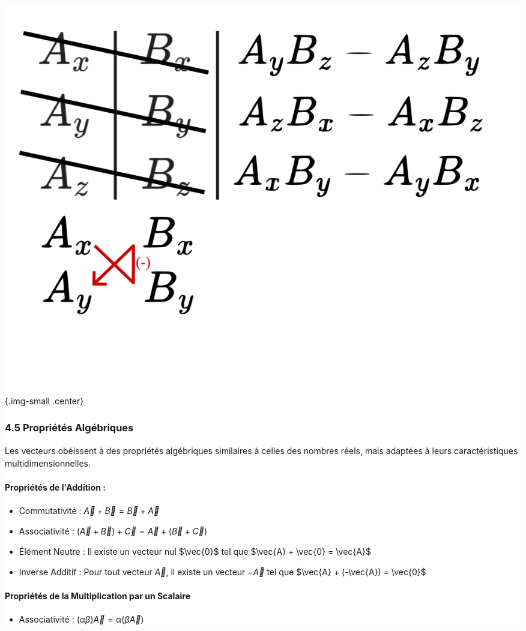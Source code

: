 ![](./images/vector.outer.3.svg){.img-small .center}

### 4.5 Propriétés Algébriques

Les vecteurs obéissent à des propriétés algébriques similaires à celles des nombres réels, mais adaptées à leurs caractéristiques multidimensionnelles.

#### Propriétés de l'Addition : 

- Commutativité : $\vec{A} + \vec{B} = \vec{B} + \vec{A}$

- Associativité : $(\vec{A} + \vec{B}) + \vec{C} = \vec{A} + (\vec{B} + \vec{C})$

- Élément Neutre : Il existe un vecteur nul $\vec{0}$ tel que $\vec{A} + \vec{0} = \vec{A}$

- Inverse Additif : Pour tout vecteur $\vec{A}$, il existe un vecteur $-\vec{A}$ tel que $\vec{A} + (-\vec{A}) = \vec{0}$

#### Propriétés de la Multiplication par un Scalaire

- Associativité : $(\alpha \beta) \vec{A} = \alpha (\beta \vec{A})$
